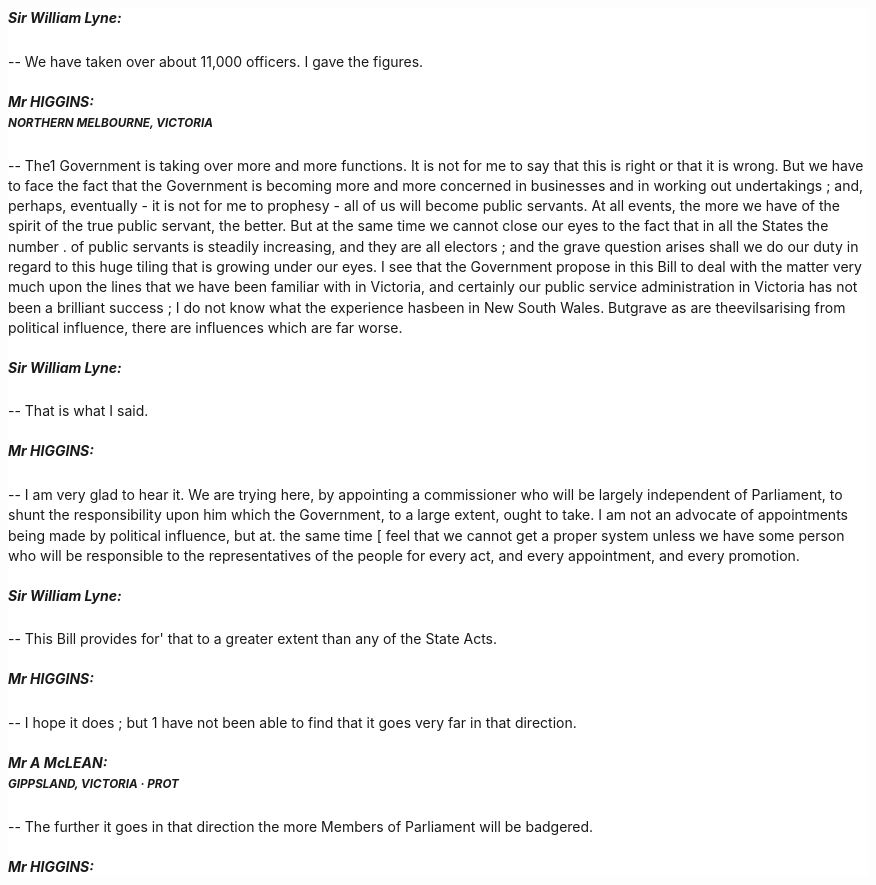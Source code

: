 ##### Sir William Lyne:

-- We have taken over about 11,000 officers. I gave the figures. 

##### Mr HIGGINS:<br><small class="text-muted">NORTHERN MELBOURNE, VICTORIA</small>

-- The1 Government is taking over more and more functions. It is not for me to say that this is right or that it is wrong. But we have to face the fact that the Government is becoming more and more concerned in businesses and in working out undertakings ; and, perhaps, eventually - it is not for me to prophesy - all of us will become public servants. At all events, the more we have of the spirit of the true public servant, the better. But at the same time we cannot close our eyes to the fact that in all the States the number . of public servants is steadily increasing, and they are all electors ; and the grave question arises shall we do our duty in regard to this huge tiling that is growing under our eyes. I see that the Government propose in this Bill to deal with the matter very much upon the lines that we have been familiar with in Victoria, and certainly our public service administration in Victoria has not been a brilliant success ; I do not know what the experience hasbeen in New South Wales. Butgrave as are theevilsarising from political influence, there are influences which are far worse. 

##### Sir William Lyne:

-- That is what I said. 

##### Mr HIGGINS:

-- I am very glad to hear it. We are trying here, by appointing a commissioner who will be largely independent of Parliament, to shunt the responsibility upon him which the Government, to a large extent, ought to take. I am not an advocate of appointments being made by political influence, but at. the same time [ feel that we cannot get a proper system unless we have some person who will be responsible to the representatives of the people for every act, and every appointment, and every promotion. 

##### Sir William Lyne:

-- This Bill provides for' that to a greater extent than any of the State Acts. 

##### Mr HIGGINS:

-- I hope it does ; but 1 have not been able to find that it goes very far in that direction. 

##### Mr A McLEAN:<br><small class="text-muted">GIPPSLAND, VICTORIA &middot; PROT</small>

-- The further it goes in that direction the more Members of Parliament will be badgered. 

##### Mr HIGGINS:

